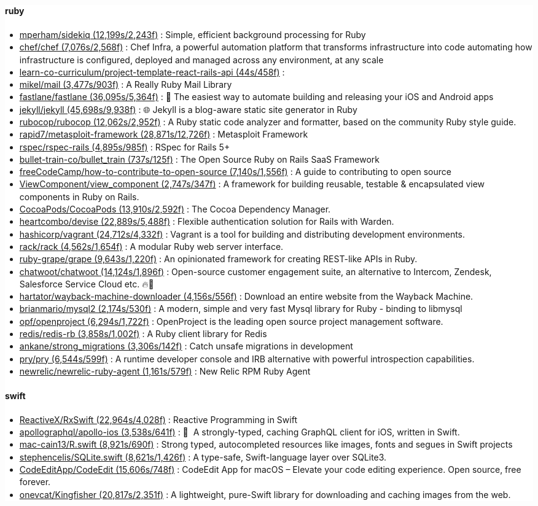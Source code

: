 #### ruby
* [mperham/sidekiq (12,199s/2,243f)](https://github.com/mperham/sidekiq) : Simple, efficient background processing for Ruby
* [chef/chef (7,076s/2,568f)](https://github.com/chef/chef) : Chef Infra, a powerful automation platform that transforms infrastructure into code automating how infrastructure is configured, deployed and managed across any environment, at any scale
* [learn-co-curriculum/project-template-react-rails-api (44s/458f)](https://github.com/learn-co-curriculum/project-template-react-rails-api) : 
* [mikel/mail (3,477s/903f)](https://github.com/mikel/mail) : A Really Ruby Mail Library
* [fastlane/fastlane (36,095s/5,364f)](https://github.com/fastlane/fastlane) : 🚀 The easiest way to automate building and releasing your iOS and Android apps
* [jekyll/jekyll (45,698s/9,938f)](https://github.com/jekyll/jekyll) : 🌐 Jekyll is a blog-aware static site generator in Ruby
* [rubocop/rubocop (12,062s/2,952f)](https://github.com/rubocop/rubocop) : A Ruby static code analyzer and formatter, based on the community Ruby style guide.
* [rapid7/metasploit-framework (28,871s/12,726f)](https://github.com/rapid7/metasploit-framework) : Metasploit Framework
* [rspec/rspec-rails (4,895s/985f)](https://github.com/rspec/rspec-rails) : RSpec for Rails 5+
* [bullet-train-co/bullet_train (737s/125f)](https://github.com/bullet-train-co/bullet_train) : The Open Source Ruby on Rails SaaS Framework
* [freeCodeCamp/how-to-contribute-to-open-source (7,140s/1,556f)](https://github.com/freeCodeCamp/how-to-contribute-to-open-source) : A guide to contributing to open source
* [ViewComponent/view_component (2,747s/347f)](https://github.com/ViewComponent/view_component) : A framework for building reusable, testable & encapsulated view components in Ruby on Rails.
* [CocoaPods/CocoaPods (13,910s/2,592f)](https://github.com/CocoaPods/CocoaPods) : The Cocoa Dependency Manager.
* [heartcombo/devise (22,889s/5,488f)](https://github.com/heartcombo/devise) : Flexible authentication solution for Rails with Warden.
* [hashicorp/vagrant (24,712s/4,332f)](https://github.com/hashicorp/vagrant) : Vagrant is a tool for building and distributing development environments.
* [rack/rack (4,562s/1,654f)](https://github.com/rack/rack) : A modular Ruby web server interface.
* [ruby-grape/grape (9,643s/1,220f)](https://github.com/ruby-grape/grape) : An opinionated framework for creating REST-like APIs in Ruby.
* [chatwoot/chatwoot (14,124s/1,896f)](https://github.com/chatwoot/chatwoot) : Open-source customer engagement suite, an alternative to Intercom, Zendesk, Salesforce Service Cloud etc. 🔥💬
* [hartator/wayback-machine-downloader (4,156s/556f)](https://github.com/hartator/wayback-machine-downloader) : Download an entire website from the Wayback Machine.
* [brianmario/mysql2 (2,174s/530f)](https://github.com/brianmario/mysql2) : A modern, simple and very fast Mysql library for Ruby - binding to libmysql
* [opf/openproject (6,294s/1,722f)](https://github.com/opf/openproject) : OpenProject is the leading open source project management software.
* [redis/redis-rb (3,858s/1,002f)](https://github.com/redis/redis-rb) : A Ruby client library for Redis
* [ankane/strong_migrations (3,306s/142f)](https://github.com/ankane/strong_migrations) : Catch unsafe migrations in development
* [pry/pry (6,544s/599f)](https://github.com/pry/pry) : A runtime developer console and IRB alternative with powerful introspection capabilities.
* [newrelic/newrelic-ruby-agent (1,161s/579f)](https://github.com/newrelic/newrelic-ruby-agent) : New Relic RPM Ruby Agent

#### swift
* [ReactiveX/RxSwift (22,964s/4,028f)](https://github.com/ReactiveX/RxSwift) : Reactive Programming in Swift
* [apollographql/apollo-ios (3,538s/641f)](https://github.com/apollographql/apollo-ios) : 📱  A strongly-typed, caching GraphQL client for iOS, written in Swift.
* [mac-cain13/R.swift (8,921s/690f)](https://github.com/mac-cain13/R.swift) : Strong typed, autocompleted resources like images, fonts and segues in Swift projects
* [stephencelis/SQLite.swift (8,621s/1,426f)](https://github.com/stephencelis/SQLite.swift) : A type-safe, Swift-language layer over SQLite3.
* [CodeEditApp/CodeEdit (15,606s/748f)](https://github.com/CodeEditApp/CodeEdit) : CodeEdit App for macOS – Elevate your code editing experience. Open source, free forever.
* [onevcat/Kingfisher (20,817s/2,351f)](https://github.com/onevcat/Kingfisher) : A lightweight, pure-Swift library for downloading and caching images from the web.
